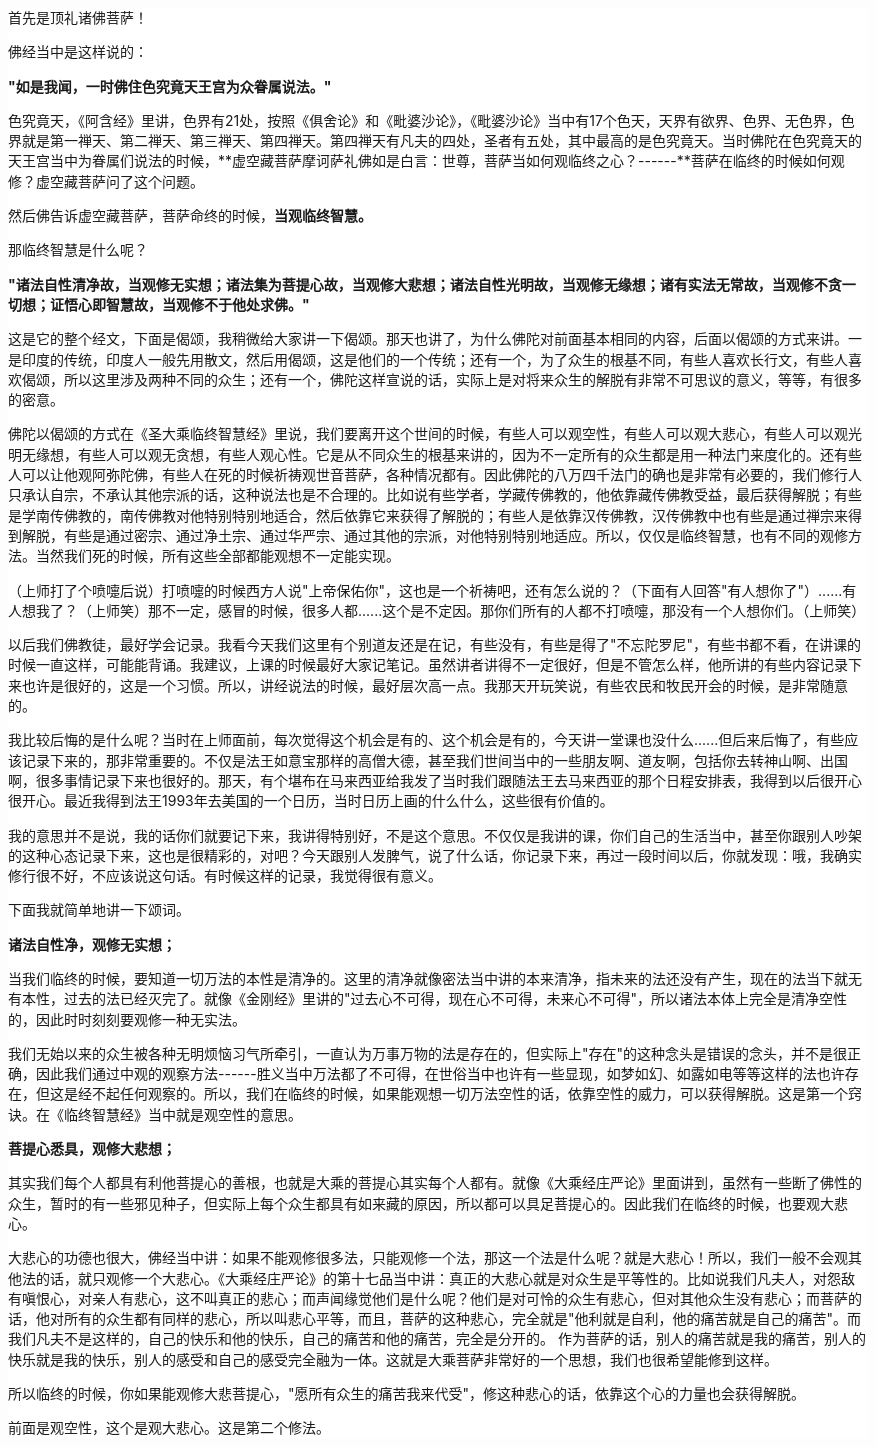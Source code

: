 首先是顶礼诸佛菩萨！

佛经当中是这样说的：

**"如是我闻，一时佛住色究竟天王宫为众眷属说法。"**

色究竟天，《阿含经》里讲，色界有21处，按照《俱舍论》和《毗婆沙论》，《毗婆沙论》当中有17个色天，天界有欲界、色界、无色界，色界就是第一禅天、第二禅天、第三禅天、第四禅天。第四禅天有凡夫的四处，圣者有五处，其中最高的是色究竟天。当时佛陀在色究竟天的天王宫当中为眷属们说法的时候，**虚空藏菩萨摩诃萨礼佛如是白言：世尊，菩萨当如何观临终之心？------**菩萨在临终的时候如何观修？虚空藏菩萨问了这个问题。

然后佛告诉虚空藏菩萨，菩萨命终的时候，**当观临终智慧。**

那临终智慧是什么呢？

**"诸法自性清净故，当观修无实想；诸法集为菩提心故，当观修大悲想；诸法自性光明故，当观修无缘想；诸有实法无常故，当观修不贪一切想；证悟心即智慧故，当观修不于他处求佛。"**

这是它的整个经文，下面是偈颂，我稍微给大家讲一下偈颂。那天也讲了，为什么佛陀对前面基本相同的内容，后面以偈颂的方式来讲。一是印度的传统，印度人一般先用散文，然后用偈颂，这是他们的一个传统；还有一个，为了众生的根基不同，有些人喜欢长行文，有些人喜欢偈颂，所以这里涉及两种不同的众生；还有一个，佛陀这样宣说的话，实际上是对将来众生的解脱有非常不可思议的意义，等等，有很多的密意。

佛陀以偈颂的方式在《圣大乘临终智慧经》里说，我们要离开这个世间的时候，有些人可以观空性，有些人可以观大悲心，有些人可以观光明无缘想，有些人可以观无贪想，有些人观心性。它是从不同众生的根基来讲的，因为不一定所有的众生都是用一种法门来度化的。还有些人可以让他观阿弥陀佛，有些人在死的时候祈祷观世音菩萨，各种情况都有。因此佛陀的八万四千法门的确也是非常有必要的，我们修行人只承认自宗，不承认其他宗派的话，这种说法也是不合理的。比如说有些学者，学藏传佛教的，他依靠藏传佛教受益，最后获得解脱；有些是学南传佛教的，南传佛教对他特别特别地适合，然后依靠它来获得了解脱的；有些人是依靠汉传佛教，汉传佛教中也有些是通过禅宗来得到解脱，有些是通过密宗、通过净土宗、通过华严宗、通过其他的宗派，对他特别特别地适应。所以，仅仅是临终智慧，也有不同的观修方法。当然我们死的时候，所有这些全部都能观想不一定能实现。

（上师打了个喷嚏后说）打喷嚏的时候西方人说"上帝保佑你"，这也是一个祈祷吧，还有怎么说的？（下面有人回答"有人想你了"）......有人想我了？（上师笑）那不一定，感冒的时候，很多人都......这个是不定因。那你们所有的人都不打喷嚏，那没有一个人想你们。（上师笑）

以后我们佛教徒，最好学会记录。我看今天我们这里有个别道友还是在记，有些没有，有些是得了"不忘陀罗尼"，有些书都不看，在讲课的时候一直这样，可能能背诵。我建议，上课的时候最好大家记笔记。虽然讲者讲得不一定很好，但是不管怎么样，他所讲的有些内容记录下来也许是很好的，这是一个习惯。所以，讲经说法的时候，最好层次高一点。我那天开玩笑说，有些农民和牧民开会的时候，是非常随意的。

我比较后悔的是什么呢？当时在上师面前，每次觉得这个机会是有的、这个机会是有的，今天讲一堂课也没什么......但后来后悔了，有些应该记录下来的，那非常重要的。不仅是法王如意宝那样的高僧大德，甚至我们世间当中的一些朋友啊、道友啊，包括你去转神山啊、出国啊，很多事情记录下来也很好的。那天，有个堪布在马来西亚给我发了当时我们跟随法王去马来西亚的那个日程安排表，我得到以后很开心很开心。最近我得到法王1993年去美国的一个日历，当时日历上画的什么什么，这些很有价值的。

我的意思并不是说，我的话你们就要记下来，我讲得特别好，不是这个意思。不仅仅是我讲的课，你们自己的生活当中，甚至你跟别人吵架的这种心态记录下来，这也是很精彩的，对吧？今天跟别人发脾气，说了什么话，你记录下来，再过一段时间以后，你就发现：哦，我确实修行很不好，不应该说这句话。有时候这样的记录，我觉得很有意义。

下面我就简单地讲一下颂词。

**诸法自性净，观修无实想；**

当我们临终的时候，要知道一切万法的本性是清净的。这里的清净就像密法当中讲的本来清净，指未来的法还没有产生，现在的法当下就无有本性，过去的法已经灭完了。就像《金刚经》里讲的"过去心不可得，现在心不可得，未来心不可得"，所以诸法本体上完全是清净空性的，因此时时刻刻要观修一种无实法。

我们无始以来的众生被各种无明烦恼习气所牵引，一直认为万事万物的法是存在的，但实际上"存在"的这种念头是错误的念头，并不是很正确，因此我们通过中观的观察方法------胜义当中万法都了不可得，在世俗当中也许有一些显现，如梦如幻、如露如电等等这样的法也许存在，但这是经不起任何观察的。所以，我们在临终的时候，如果能观想一切万法空性的话，依靠空性的威力，可以获得解脱。这是第一个窍诀。在《临终智慧经》当中就是观空性的意思。

**菩提心悉具，观修大悲想；**

其实我们每个人都具有利他菩提心的善根，也就是大乘的菩提心其实每个人都有。就像《大乘经庄严论》里面讲到，虽然有一些断了佛性的众生，暂时的有一些邪见种子，但实际上每个众生都具有如来藏的原因，所以都可以具足菩提心的。因此我们在临终的时候，也要观大悲心。

大悲心的功德也很大，佛经当中讲：如果不能观修很多法，只能观修一个法，那这一个法是什么呢？就是大悲心！所以，我们一般不会观其他法的话，就只观修一个大悲心。《大乘经庄严论》的第十七品当中讲：真正的大悲心就是对众生是平等性的。比如说我们凡夫人，对怨敌有嗔恨心，对亲人有悲心，这不叫真正的悲心；而声闻缘觉他们是什么呢？他们是对可怜的众生有悲心，但对其他众生没有悲心；而菩萨的话，他对所有的众生都有同样的悲心，所以叫悲心平等，而且，菩萨的这种悲心，完全就是"他利就是自利，他的痛苦就是自己的痛苦"。而我们凡夫不是这样的，自己的快乐和他的快乐，自己的痛苦和他的痛苦，完全是分开的。 作为菩萨的话，别人的痛苦就是我的痛苦，别人的快乐就是我的快乐，别人的感受和自己的感受完全融为一体。这就是大乘菩萨非常好的一个思想，我们也很希望能修到这样。

所以临终的时候，你如果能观修大悲菩提心，"愿所有众生的痛苦我来代受"，修这种悲心的话，依靠这个心的力量也会获得解脱。

前面是观空性，这个是观大悲心。这是第二个修法。
